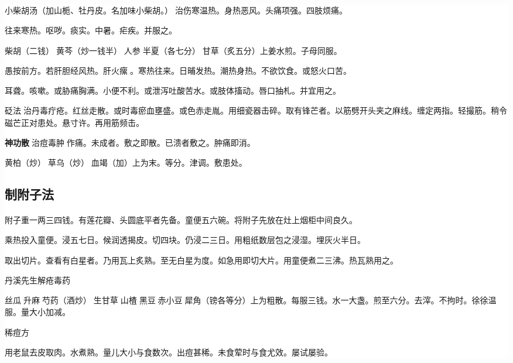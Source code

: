 小柴胡汤（加山栀、牡丹皮。名加味小柴胡。） 治伤寒温热。身热恶风。头痛项强。四肢烦痛。  

往来寒热。呕哕。痰实。中暑。疟疾。并服之。  

柴胡（二钱） 黄芩（炒一钱半） 人参 半夏（各七分） 甘草（炙五分）上姜水煎。子母同服。  

愚按前方。若肝胆经风热。肝火瘰 。寒热往来。日晡发热。潮热身热。不欲饮食。或怒火口苦。  

耳聋。咳嗽。或胁痛胸满。小便不利。或泄泻吐酸苦水。或肢体搐动。唇口抽札。并宜用之。  

砭法 治丹毒疔疮。红丝走散。或时毒瘀血壅盛。或色赤走胤。用细瓷器击碎。取有锋芒者。以筋劈开头夹之麻线。缠定两指。轻撮筋。稍令磁芒正对患处。悬寸许。再用筋频击。  

**神功散** 治痘毒肿 作痛。未成者。敷之即散。已溃者敷之。肿痛即消。  

黄柏（炒） 草乌（炒） 血竭（加）上为末。等分。津调。敷患处。  

## 制附子法  

附子重一两三四钱。有莲花瓣、头圆底平者先备。童便五六碗。将附子先放在灶上烟柜中间良久。  

乘热投入童便。浸五七日。候润透揭皮。切四块。仍浸二三日。用粗纸数层包之浸湿。埋灰火半日。  

取出切片。查看有白星者。乃用瓦上炙熟。至无白星为度。如急用即切大片。用童便煮二三沸。热瓦熟用之。  

丹溪先生解疮毒药  

丝瓜 升麻 芍药（酒炒） 生甘草 山楂 黑豆 赤小豆 犀角（镑各等分）上为粗散。每服三钱。水一大盏。煎至六分。去滓。不拘时。徐徐温服。量大小加减。  

稀痘方  

用老鼠去皮取肉。水煮熟。量儿大小与食数次。出痘甚稀。未食荤时与食尤效。屡试屡验。  
